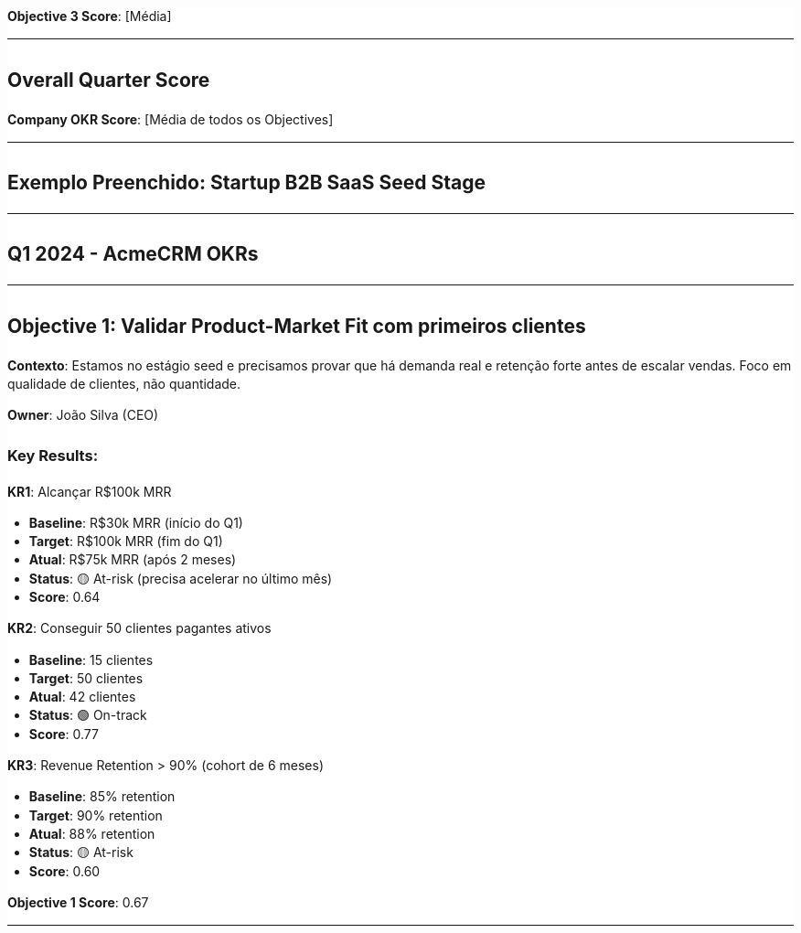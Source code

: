 **Objective 3 Score**: [Média]

---

## Overall Quarter Score

**Company OKR Score**: [Média de todos os Objectives]

---

## Exemplo Preenchido: Startup B2B SaaS Seed Stage

---

## Q1 2024 - AcmeCRM OKRs

---

## Objective 1: Validar Product-Market Fit com primeiros clientes

**Contexto**: Estamos no estágio seed e precisamos provar que há demanda real e retenção forte antes de escalar vendas. Foco em qualidade de clientes, não quantidade.

**Owner**: João Silva (CEO)

### Key Results:

**KR1**: Alcançar R$100k MRR
- **Baseline**: R$30k MRR (início do Q1)
- **Target**: R$100k MRR (fim do Q1)
- **Atual**: R$75k MRR (após 2 meses)
- **Status**: 🟡 At-risk (precisa acelerar no último mês)
- **Score**: 0.64

**KR2**: Conseguir 50 clientes pagantes ativos
- **Baseline**: 15 clientes
- **Target**: 50 clientes
- **Atual**: 42 clientes
- **Status**: 🟢 On-track
- **Score**: 0.77

**KR3**: Revenue Retention > 90% (cohort de 6 meses)
- **Baseline**: 85% retention
- **Target**: 90% retention
- **Atual**: 88% retention
- **Status**: 🟡 At-risk
- **Score**: 0.60

**Objective 1 Score**: 0.67

---
